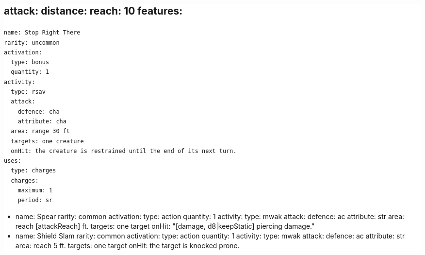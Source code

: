 attack:
  distance:
    reach: 10
features:
  -
    name: Stop Right There
    rarity: uncommon
    activation:
      type: bonus
      quantity: 1
    activity:
      type: rsav
      attack:
        defence: cha
        attribute: cha
      area: range 30 ft
      targets: one creature
      onHit: the creature is restrained until the end of its next turn.
    uses:
      type: charges
      charges:
        maximum: 1
        period: sr
  -
    name: Spear
    rarity: common
    activation:
      type: action
      quantity: 1
    activity:
      type: mwak
      attack:
        defence: ac
        attribute: str
      area: reach [attackReach] ft.
      targets: one target
      onHit: "[damage, d8|keepStatic] piercing damage."
  -
    name: Shield Slam
    rarity: common
    activation:
      type: action
      quantity: 1
    activity:
      type: mwak
      attack:
        defence: ac
        attribute: str
      area: reach 5 ft.
      targets: one target
      onHit: the target is knocked prone.
</div>
